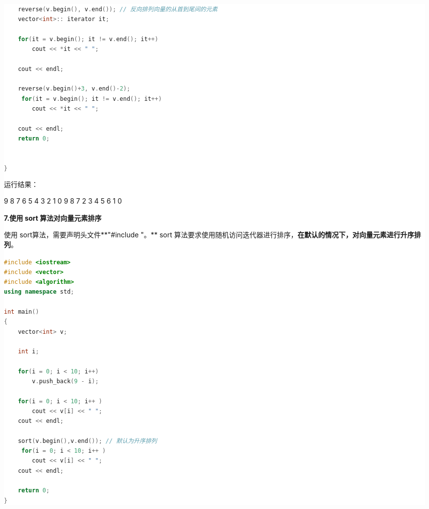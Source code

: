 ```C++
    reverse(v.begin(), v.end()); // 反向排列向量的从首到尾间的元素
    vector<int>:: iterator it;

    for(it = v.begin(); it != v.end(); it++)
        cout << *it << " ";
    
    cout << endl;

    reverse(v.begin()+3, v.end()-2);
     for(it = v.begin(); it != v.end(); it++)
        cout << *it << " ";

    cout << endl;
    return 0;


}
```

运行结果：

9 8 7 6 5 4 3 2 1 0 
9 8 7 2 3 4 5 6 1 0



**7.使用 sort 算法对向量元素排序**

使用 sort算法，需要声明头文件**"#include <algorithm>"。**
sort 算法要求使用随机访问迭代器进行排序，**在默认的情况下，对向量元素进行升序排列**。

```C++
#include <iostream>
#include <vector>
#include <algorithm>
using namespace std;

int main()
{
    vector<int> v;

    int i;

    for(i = 0; i < 10; i++)
        v.push_back(9 - i);
     
    for(i = 0; i < 10; i++ )
        cout << v[i] << " ";
    cout << endl;

    sort(v.begin(),v.end()); // 默认为升序排列
     for(i = 0; i < 10; i++ )
        cout << v[i] << " ";
    cout << endl;

    return 0;
}
```
